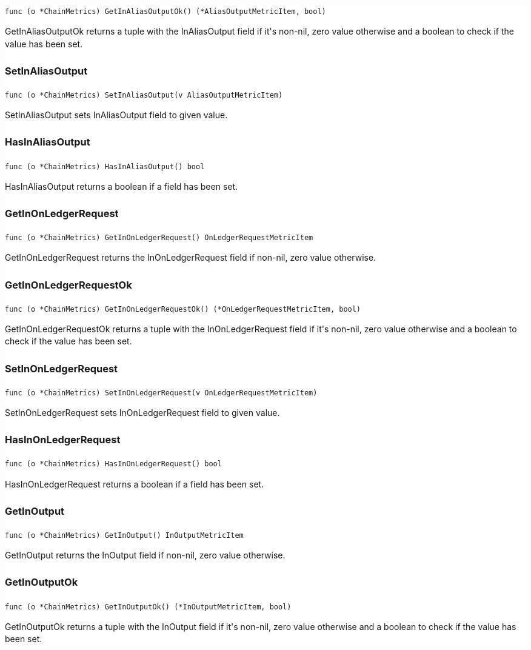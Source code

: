 `func (o *ChainMetrics) GetInAliasOutputOk() (*AliasOutputMetricItem, bool)`

GetInAliasOutputOk returns a tuple with the InAliasOutput field if it's non-nil, zero value otherwise
and a boolean to check if the value has been set.

### SetInAliasOutput

`func (o *ChainMetrics) SetInAliasOutput(v AliasOutputMetricItem)`

SetInAliasOutput sets InAliasOutput field to given value.

### HasInAliasOutput

`func (o *ChainMetrics) HasInAliasOutput() bool`

HasInAliasOutput returns a boolean if a field has been set.

### GetInOnLedgerRequest

`func (o *ChainMetrics) GetInOnLedgerRequest() OnLedgerRequestMetricItem`

GetInOnLedgerRequest returns the InOnLedgerRequest field if non-nil, zero value otherwise.

### GetInOnLedgerRequestOk

`func (o *ChainMetrics) GetInOnLedgerRequestOk() (*OnLedgerRequestMetricItem, bool)`

GetInOnLedgerRequestOk returns a tuple with the InOnLedgerRequest field if it's non-nil, zero value otherwise
and a boolean to check if the value has been set.

### SetInOnLedgerRequest

`func (o *ChainMetrics) SetInOnLedgerRequest(v OnLedgerRequestMetricItem)`

SetInOnLedgerRequest sets InOnLedgerRequest field to given value.

### HasInOnLedgerRequest

`func (o *ChainMetrics) HasInOnLedgerRequest() bool`

HasInOnLedgerRequest returns a boolean if a field has been set.

### GetInOutput

`func (o *ChainMetrics) GetInOutput() InOutputMetricItem`

GetInOutput returns the InOutput field if non-nil, zero value otherwise.

### GetInOutputOk

`func (o *ChainMetrics) GetInOutputOk() (*InOutputMetricItem, bool)`

GetInOutputOk returns a tuple with the InOutput field if it's non-nil, zero value otherwise
and a boolean to check if the value has been set.
